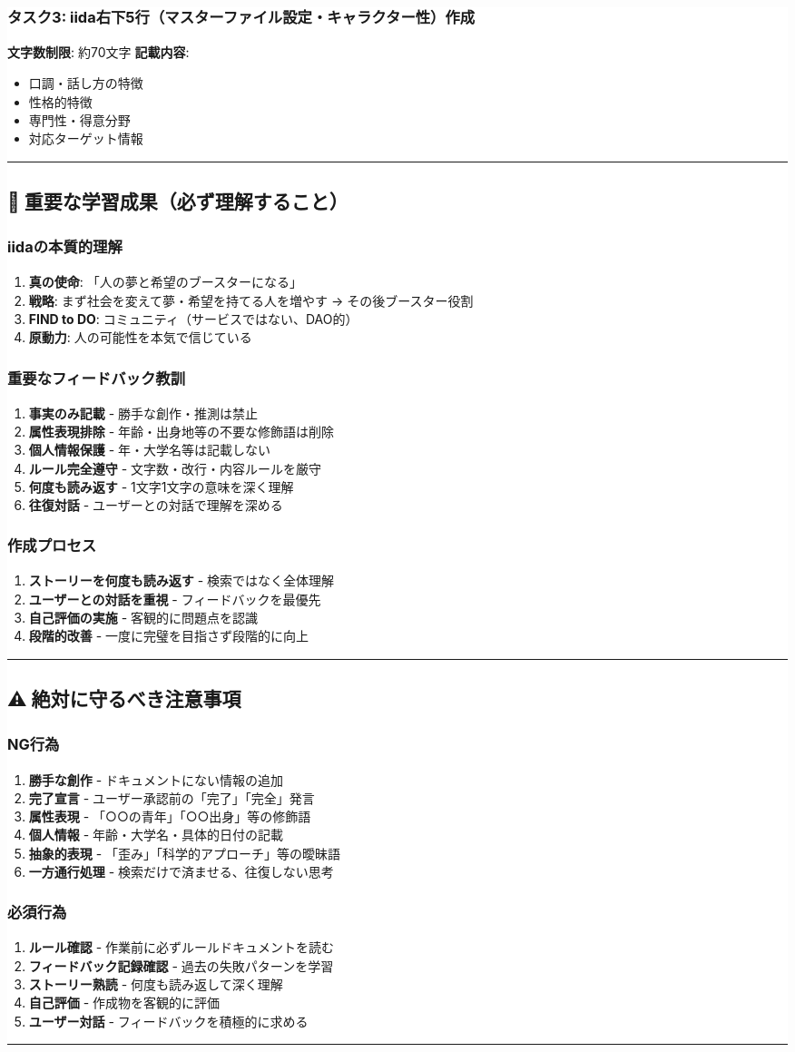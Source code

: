 ### **タスク3: iida右下5行（マスターファイル設定・キャラクター性）作成**
**文字数制限**: 約70文字
**記載内容**:
- 口調・話し方の特徴
- 性格的特徴
- 専門性・得意分野
- 対応ターゲット情報

---

## 🧠 重要な学習成果（必ず理解すること）

### **iidaの本質的理解**
1. **真の使命**: 「人の夢と希望のブースターになる」
2. **戦略**: まず社会を変えて夢・希望を持てる人を増やす → その後ブースター役割
3. **FIND to DO**: コミュニティ（サービスではない、DAO的）
4. **原動力**: 人の可能性を本気で信じている

### **重要なフィードバック教訓**
1. **事実のみ記載** - 勝手な創作・推測は禁止
2. **属性表現排除** - 年齢・出身地等の不要な修飾語は削除
3. **個人情報保護** - 年・大学名等は記載しない
4. **ルール完全遵守** - 文字数・改行・内容ルールを厳守
5. **何度も読み返す** - 1文字1文字の意味を深く理解
6. **往復対話** - ユーザーとの対話で理解を深める

### **作成プロセス**
1. **ストーリーを何度も読み返す** - 検索ではなく全体理解
2. **ユーザーとの対話を重視** - フィードバックを最優先
3. **自己評価の実施** - 客観的に問題点を認識
4. **段階的改善** - 一度に完璧を目指さず段階的に向上

---

## ⚠️ 絶対に守るべき注意事項

### **NG行為**
1. **勝手な創作** - ドキュメントにない情報の追加
2. **完了宣言** - ユーザー承認前の「完了」「完全」発言
3. **属性表現** - 「○○の青年」「○○出身」等の修飾語
4. **個人情報** - 年齢・大学名・具体的日付の記載
5. **抽象的表現** - 「歪み」「科学的アプローチ」等の曖昧語
6. **一方通行処理** - 検索だけで済ませる、往復しない思考

### **必須行為**
1. **ルール確認** - 作業前に必ずルールドキュメントを読む
2. **フィードバック記録確認** - 過去の失敗パターンを学習
3. **ストーリー熟読** - 何度も読み返して深く理解
4. **自己評価** - 作成物を客観的に評価
5. **ユーザー対話** - フィードバックを積極的に求める

---